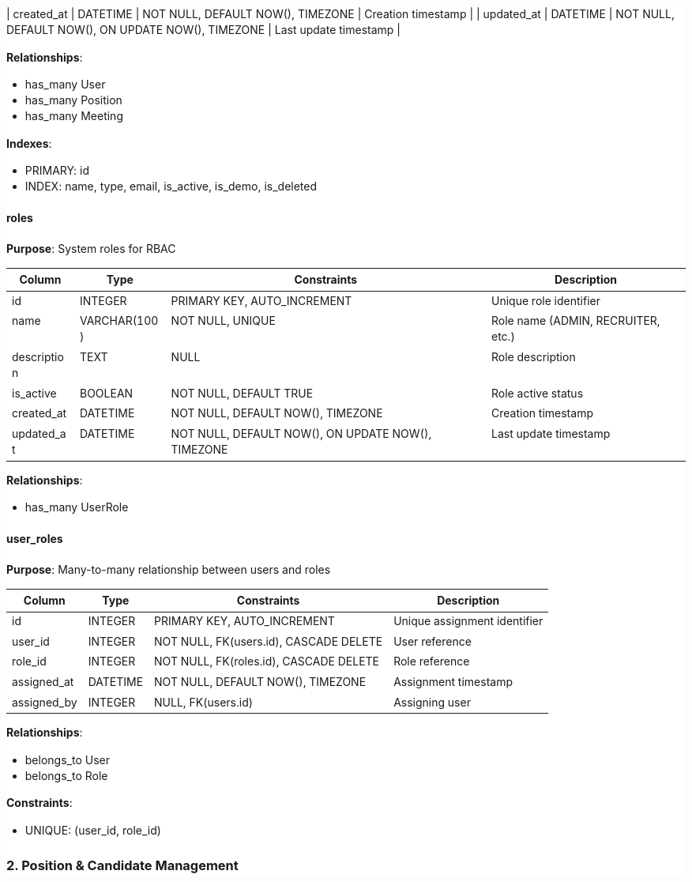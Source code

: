 | created_at | DATETIME | NOT NULL, DEFAULT NOW(), TIMEZONE | Creation timestamp |
| updated_at | DATETIME | NOT NULL, DEFAULT NOW(), ON UPDATE NOW(), TIMEZONE | Last update timestamp |

**Relationships**:
- has_many User
- has_many Position
- has_many Meeting

**Indexes**:
- PRIMARY: id
- INDEX: name, type, email, is_active, is_demo, is_deleted

#### roles
**Purpose**: System roles for RBAC

| Column | Type | Constraints | Description |
|--------|------|-------------|-------------|
| id | INTEGER | PRIMARY KEY, AUTO_INCREMENT | Unique role identifier |
| name | VARCHAR(100) | NOT NULL, UNIQUE | Role name (ADMIN, RECRUITER, etc.) |
| description | TEXT | NULL | Role description |
| is_active | BOOLEAN | NOT NULL, DEFAULT TRUE | Role active status |
| created_at | DATETIME | NOT NULL, DEFAULT NOW(), TIMEZONE | Creation timestamp |
| updated_at | DATETIME | NOT NULL, DEFAULT NOW(), ON UPDATE NOW(), TIMEZONE | Last update timestamp |

**Relationships**:
- has_many UserRole

#### user_roles
**Purpose**: Many-to-many relationship between users and roles

| Column | Type | Constraints | Description |
|--------|------|-------------|-------------|
| id | INTEGER | PRIMARY KEY, AUTO_INCREMENT | Unique assignment identifier |
| user_id | INTEGER | NOT NULL, FK(users.id), CASCADE DELETE | User reference |
| role_id | INTEGER | NOT NULL, FK(roles.id), CASCADE DELETE | Role reference |
| assigned_at | DATETIME | NOT NULL, DEFAULT NOW(), TIMEZONE | Assignment timestamp |
| assigned_by | INTEGER | NULL, FK(users.id) | Assigning user |

**Relationships**:
- belongs_to User
- belongs_to Role

**Constraints**:
- UNIQUE: (user_id, role_id)

### 2. Position & Candidate Management
